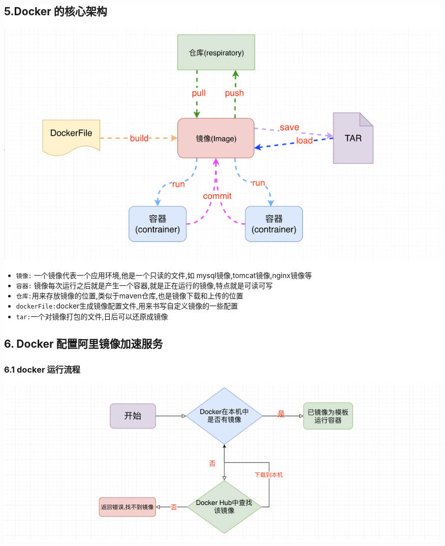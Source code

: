 ## 5.Docker 的核心架构

![image-20200404111908085](/posts/2019/03/03/image-20200404111908085-0291323.png)

- `镜像:` 一个镜像代表一个应用环境,他是一个只读的文件,如 mysql镜像,tomcat镜像,nginx镜像等
- `容器:` 镜像每次运行之后就是产生一个容器,就是正在运行的镜像,特点就是可读可写
- `仓库:`用来存放镜像的位置,类似于maven仓库,也是镜像下载和上传的位置
- `dockerFile:`docker生成镜像配置文件,用来书写自定义镜像的一些配置
- `tar:`一个对镜像打包的文件,日后可以还原成镜像

## 6. Docker 配置阿里镜像加速服务

### 6.1 docker 运行流程

![image-20200404120356784](/posts/2019/03/03/image-20200404120356784.png)
